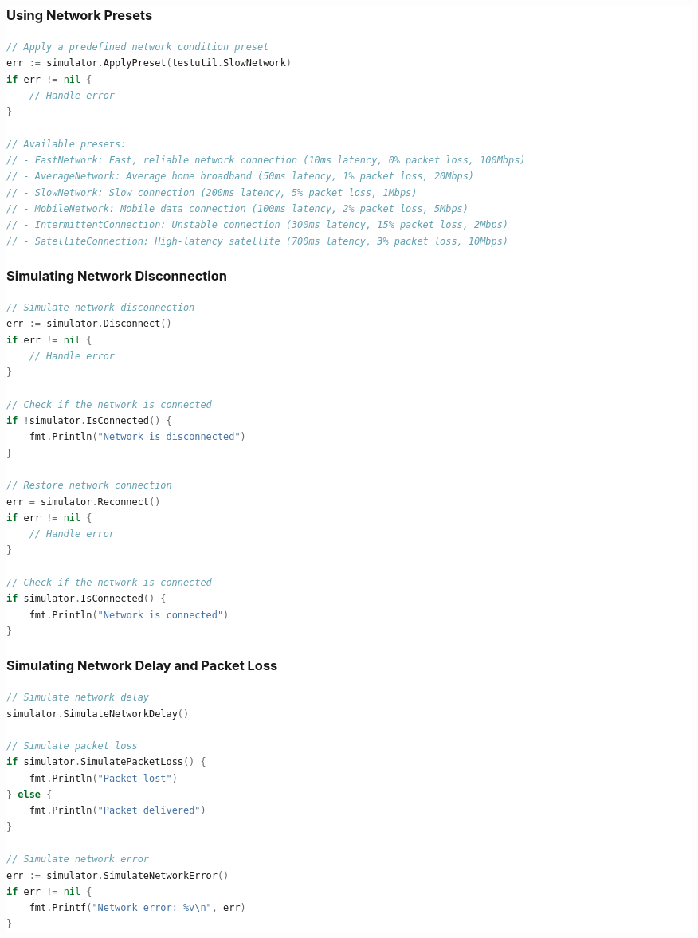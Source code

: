 ### Using Network Presets

```go
// Apply a predefined network condition preset
err := simulator.ApplyPreset(testutil.SlowNetwork)
if err != nil {
    // Handle error
}

// Available presets:
// - FastNetwork: Fast, reliable network connection (10ms latency, 0% packet loss, 100Mbps)
// - AverageNetwork: Average home broadband (50ms latency, 1% packet loss, 20Mbps)
// - SlowNetwork: Slow connection (200ms latency, 5% packet loss, 1Mbps)
// - MobileNetwork: Mobile data connection (100ms latency, 2% packet loss, 5Mbps)
// - IntermittentConnection: Unstable connection (300ms latency, 15% packet loss, 2Mbps)
// - SatelliteConnection: High-latency satellite (700ms latency, 3% packet loss, 10Mbps)
```

### Simulating Network Disconnection

```go
// Simulate network disconnection
err := simulator.Disconnect()
if err != nil {
    // Handle error
}

// Check if the network is connected
if !simulator.IsConnected() {
    fmt.Println("Network is disconnected")
}

// Restore network connection
err = simulator.Reconnect()
if err != nil {
    // Handle error
}

// Check if the network is connected
if simulator.IsConnected() {
    fmt.Println("Network is connected")
}
```

### Simulating Network Delay and Packet Loss

```go
// Simulate network delay
simulator.SimulateNetworkDelay()

// Simulate packet loss
if simulator.SimulatePacketLoss() {
    fmt.Println("Packet lost")
} else {
    fmt.Println("Packet delivered")
}

// Simulate network error
err := simulator.SimulateNetworkError()
if err != nil {
    fmt.Printf("Network error: %v\n", err)
}
```
